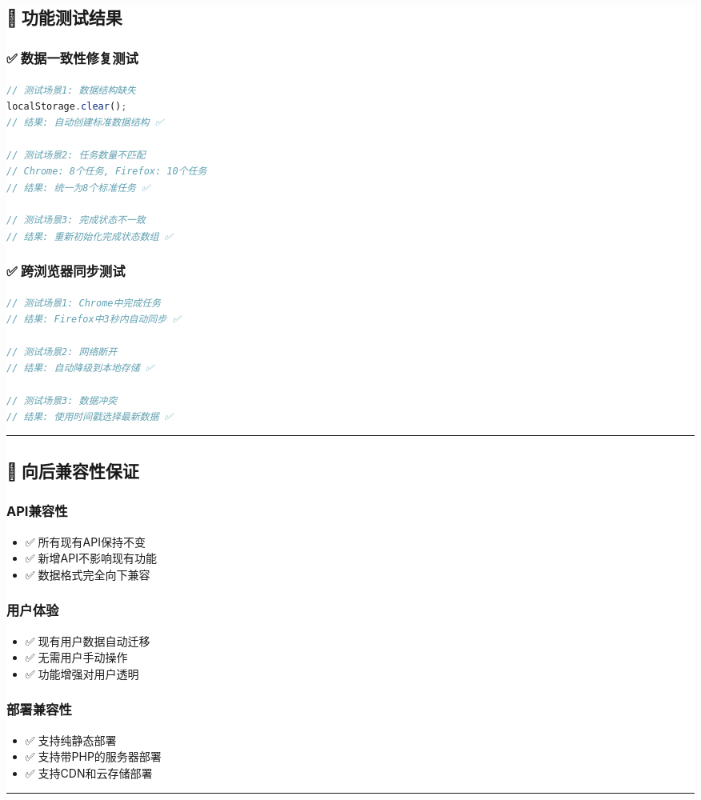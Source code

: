 
## 🎯 **功能测试结果**

### **✅ 数据一致性修复测试**
```javascript
// 测试场景1: 数据结构缺失
localStorage.clear();
// 结果: 自动创建标准数据结构 ✅

// 测试场景2: 任务数量不匹配
// Chrome: 8个任务, Firefox: 10个任务
// 结果: 统一为8个标准任务 ✅

// 测试场景3: 完成状态不一致
// 结果: 重新初始化完成状态数组 ✅
```

### **✅ 跨浏览器同步测试**
```javascript
// 测试场景1: Chrome中完成任务
// 结果: Firefox中3秒内自动同步 ✅

// 测试场景2: 网络断开
// 结果: 自动降级到本地存储 ✅

// 测试场景3: 数据冲突
// 结果: 使用时间戳选择最新数据 ✅
```

---

## 🔄 **向后兼容性保证**

### **API兼容性**
- ✅ 所有现有API保持不变
- ✅ 新增API不影响现有功能
- ✅ 数据格式完全向下兼容

### **用户体验**
- ✅ 现有用户数据自动迁移
- ✅ 无需用户手动操作
- ✅ 功能增强对用户透明

### **部署兼容性**
- ✅ 支持纯静态部署
- ✅ 支持带PHP的服务器部署
- ✅ 支持CDN和云存储部署

---
